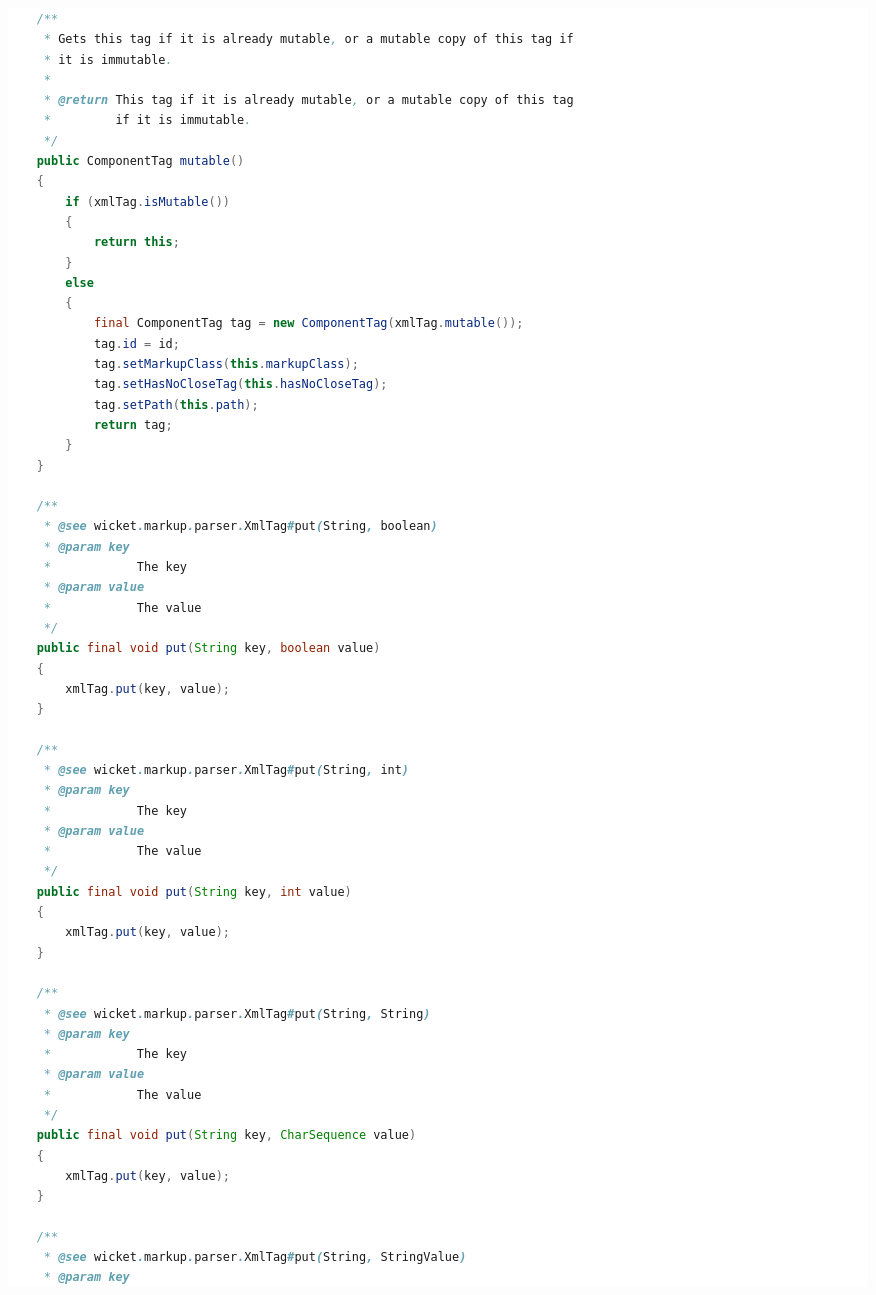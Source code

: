 ```java
	/**
	 * Gets this tag if it is already mutable, or a mutable copy of this tag if
	 * it is immutable.
	 * 
	 * @return This tag if it is already mutable, or a mutable copy of this tag
	 *         if it is immutable.
	 */
	public ComponentTag mutable()
	{
		if (xmlTag.isMutable())
		{
			return this;
		}
		else
		{
			final ComponentTag tag = new ComponentTag(xmlTag.mutable());
			tag.id = id;
			tag.setMarkupClass(this.markupClass);
			tag.setHasNoCloseTag(this.hasNoCloseTag);
			tag.setPath(this.path);
			return tag;
		}
	}

	/**
	 * @see wicket.markup.parser.XmlTag#put(String, boolean)
	 * @param key
	 *            The key
	 * @param value
	 *            The value
	 */
	public final void put(String key, boolean value)
	{
		xmlTag.put(key, value);
	}

	/**
	 * @see wicket.markup.parser.XmlTag#put(String, int)
	 * @param key
	 *            The key
	 * @param value
	 *            The value
	 */
	public final void put(String key, int value)
	{
		xmlTag.put(key, value);
	}

	/**
	 * @see wicket.markup.parser.XmlTag#put(String, String)
	 * @param key
	 *            The key
	 * @param value
	 *            The value
	 */
	public final void put(String key, CharSequence value)
	{
		xmlTag.put(key, value);
	}

	/**
	 * @see wicket.markup.parser.XmlTag#put(String, StringValue)
	 * @param key
```